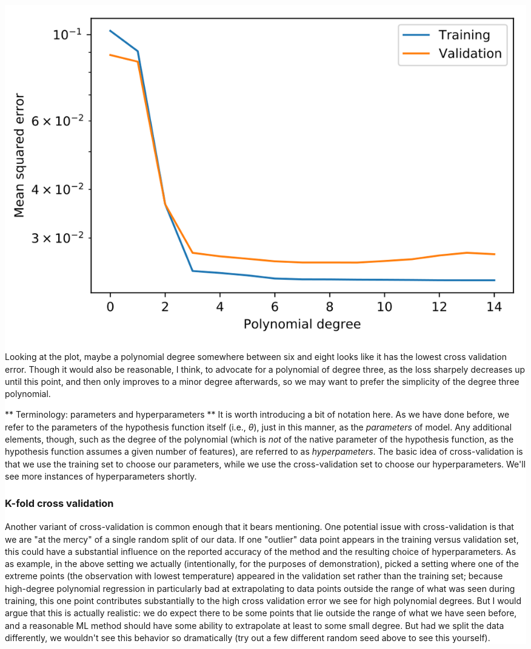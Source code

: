![](output_10.svg)

Looking at the plot, maybe a polynomial degree somewhere between six and eight looks like it has the lowest cross validation error.  Though it would also be reasonable, I think, to advocate for a polynomial of degree three, as the loss sharpely decreases up until this point, and then only improves to a minor degree afterwards, so we may want to prefer the simplicity of the degree three polynomial.

** Terminology: parameters and hyperparameters ** It is worth introducing a bit of notation here.  As we have done before, we refer to the parameters of the hypothesis function itself (i.e., $\theta$), just in this manner, as the _parameters_ of model.  Any additional elements, though, such as the degree of the polynomial (which is _not_ of the native parameter of the hypothesis function, as the hypothesis function assumes a given number of features), are referred to as _hyperpameters_.  The basic idea of cross-validation is that we use the training set to choose our parameters, while we use the cross-validation set to choose our hyperparameters.  We'll see more instances of hyperparameters shortly.

### K-fold cross validation

Another variant of cross-validation is common enough that it bears mentioning.  One potential issue with cross-validation is that we are "at the mercy" of a single random split of our data.  If one "outlier" data point appears in the training versus validation set, this could have a substantial influence on the reported accuracy of the method and the resulting choice of hyperparameters.  As as example, in the above setting we actually (intentionally, for the purposes of demonstration), picked a setting where one of the extreme points (the observation with lowest temperature) appeared in the validation set rather than the training set; because high-degree polynomial regression in particularly bad at extrapolating to data points outside the range of what was seen during training, this one point contributes substantially to the high cross validation error we see for high polynomial degrees.  But I would argue that this is actually realistic: we do expect there to be some points that lie outside the range of what we have seen before, and a reasonable ML method should have some ability to extrapolate at least to some small degree.  But had we split the data differently, we wouldn't see this behavior so dramatically (try out a few different random seed above to see this yourself).
